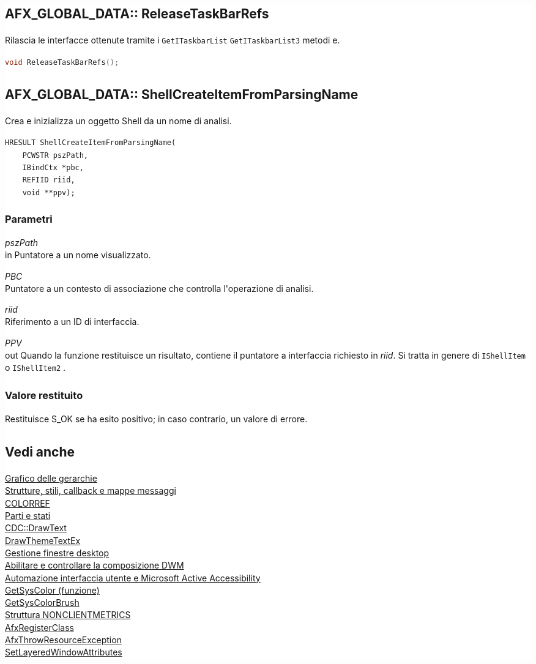 ## <a name="afx_global_datareleasetaskbarrefs"></a><a name="releasetaskbarrefs"></a> AFX_GLOBAL_DATA:: ReleaseTaskBarRefs

Rilascia le interfacce ottenute tramite i `GetITaskbarList` `GetITaskbarList3` metodi e.

```cpp
void ReleaseTaskBarRefs();
```

## <a name="afx_global_datashellcreateitemfromparsingname"></a><a name="shellcreateitemfromparsingname"></a> AFX_GLOBAL_DATA:: ShellCreateItemFromParsingName

Crea e inizializza un oggetto Shell da un nome di analisi.

```
HRESULT ShellCreateItemFromParsingName(
    PCWSTR pszPath,
    IBindCtx *pbc,
    REFIID riid,
    void **ppv);
```

### <a name="parameters"></a>Parametri

*pszPath*<br/>
in Puntatore a un nome visualizzato.

*PBC*<br/>
Puntatore a un contesto di associazione che controlla l'operazione di analisi.

*riid*<br/>
Riferimento a un ID di interfaccia.

*PPV*<br/>
out Quando la funzione restituisce un risultato, contiene il puntatore a interfaccia richiesto in *riid*. Si tratta in genere di `IShellItem` o `IShellItem2` .

### <a name="return-value"></a>Valore restituito

Restituisce S_OK se ha esito positivo; in caso contrario, un valore di errore.

## <a name="see-also"></a>Vedi anche

[Grafico delle gerarchie](../hierarchy-chart.md)<br/>
[Strutture, stili, callback e mappe messaggi](structures-styles-callbacks-and-message-maps.md)<br/>
[COLORREF](/windows/win32/gdi/colorref)<br/>
[Parti e stati](/windows/win32/controls/parts-and-states)<br/>
[CDC::DrawText](cdc-class.md#drawtext)<br/>
[DrawThemeTextEx](/windows/win32/api/uxtheme/nf-uxtheme-drawthemetextex)<br/>
[Gestione finestre desktop](/windows/win32/dwm/dwm-overview)<br/>
[Abilitare e controllare la composizione DWM](/windows/win32/dwm/composition-ovw)<br/>
[Automazione interfaccia utente e Microsoft Active Accessibility](/dotnet/framework/ui-automation/ui-automation-and-microsoft-active-accessibility)<br/>
[GetSysColor (funzione)](/windows/win32/api/winuser/nf-winuser-getsyscolor)<br/>
[GetSysColorBrush](/windows/win32/api/winuser/nf-winuser-getsyscolorbrush)<br/>
[Struttura NONCLIENTMETRICS](/windows/win32/api/winuser/ns-winuser-nonclientmetricsw)<br/>
[AfxRegisterClass](application-information-and-management.md#afxregisterclass)<br/>
[AfxThrowResourceException](exception-processing.md#afxthrowresourceexception)<br/>
[SetLayeredWindowAttributes](/windows/win32/api/winuser/nf-winuser-setlayeredwindowattributes)
